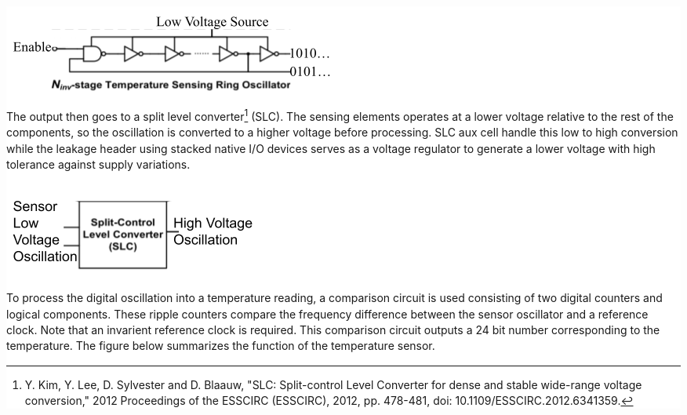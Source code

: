 ![image](week3/temp_sense_example/n_stage.png)

The output then goes to a split level converter[^2] (SLC). The sensing elements operates at a lower voltage relative to the rest of the components, so the oscillation is converted to a higher voltage before processing. SLC aux cell handle this low to high conversion while the leakage header using stacked native I/O devices serves as a voltage regulator to generate a lower voltage with high tolerance against supply variations.
[^2]: Y. Kim, Y. Lee, D. Sylvester and D. Blaauw, "SLC: Split-control Level Converter for dense and stable wide-range voltage conversion," 2012 Proceedings of the ESSCIRC (ESSCIRC), 2012, pp. 478-481, doi: 10.1109/ESSCIRC.2012.6341359.

![image](week3/temp_sense_example/slvc.png)

To process the digital oscillation into a temperature reading, a comparison circuit is used consisting of two digital counters and logical components. These ripple counters compare the frequency difference between the sensor oscillator and a reference clock. Note that an invarient reference clock is required. This comparison circuit outputs a 24 bit number corresponding to the temperature. The figure below summarizes the function of the temperature sensor.
